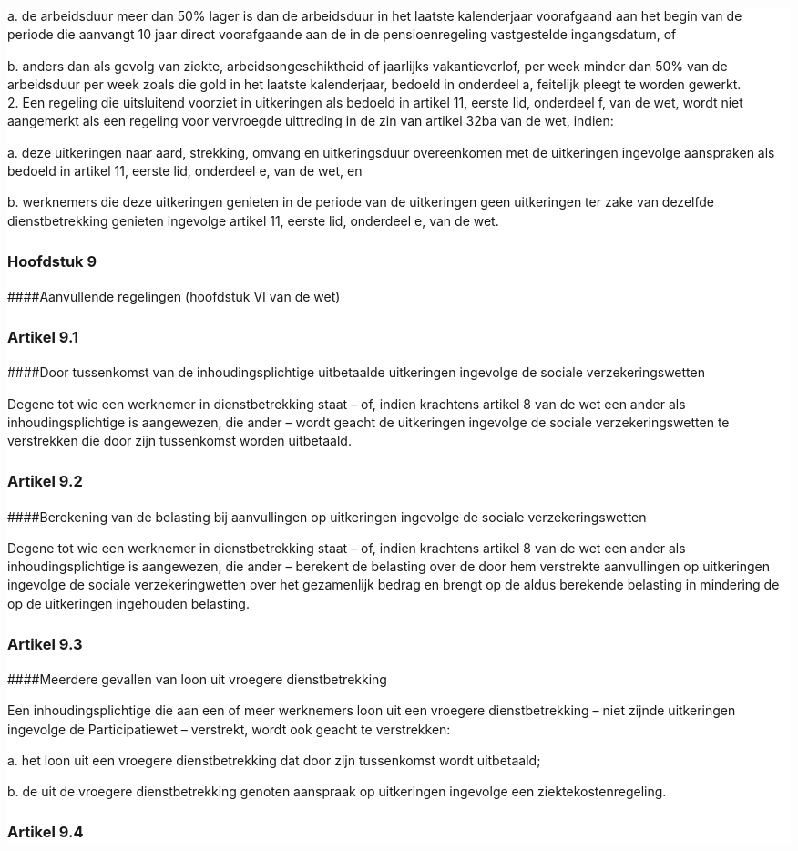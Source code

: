 a. de arbeidsduur meer dan 50% lager is dan de arbeidsduur in het laatste kalenderjaar voorafgaand aan het begin van de periode die aanvangt 10 jaar direct voorafgaande aan de in de pensioenregeling vastgestelde ingangsdatum, of  

b. anders dan als gevolg van ziekte, arbeidsongeschiktheid of jaarlijks vakantieverlof, per week minder dan 50% van de arbeidsduur per week zoals die gold in het laatste kalenderjaar, bedoeld in onderdeel a, feitelijk pleegt te worden gewerkt.     
2.  Een regeling die uitsluitend voorziet in uitkeringen als bedoeld in artikel 11, eerste lid, onderdeel f, van de wet, wordt niet aangemerkt als een regeling voor vervroegde uittreding in de zin van artikel 32ba van de wet, indien: 

a. deze uitkeringen naar aard, strekking, omvang en uitkeringsduur overeenkomen met de uitkeringen ingevolge aanspraken als bedoeld in artikel 11, eerste lid, onderdeel e, van de wet, en  

b. werknemers die deze uitkeringen genieten in de periode van de uitkeringen geen uitkeringen ter zake van dezelfde dienstbetrekking genieten ingevolge artikel 11, eerste lid, onderdeel e, van de wet.    

### Hoofdstuk  9  

####Aanvullende regelingen (hoofdstuk VI van de wet)

### Artikel  9.1  

####Door tussenkomst van de inhoudingsplichtige uitbetaalde uitkeringen ingevolge de sociale verzekeringswetten

Degene tot wie een werknemer in dienstbetrekking staat – of, indien krachtens artikel 8 van de wet een ander als inhoudingsplichtige is aangewezen, die ander – wordt geacht de uitkeringen ingevolge de sociale verzekeringswetten te verstrekken die door zijn tussenkomst worden uitbetaald. 

### Artikel  9.2  

####Berekening van de belasting bij aanvullingen op uitkeringen ingevolge de sociale verzekeringswetten

Degene tot wie een werknemer in dienstbetrekking staat – of, indien krachtens artikel 8 van de wet een ander als inhoudingsplichtige is aangewezen, die ander – berekent de belasting over de door hem verstrekte aanvullingen op uitkeringen ingevolge de sociale verzekeringwetten over het gezamenlijk bedrag en brengt op de aldus berekende belasting in mindering de op de uitkeringen ingehouden belasting. 

### Artikel  9.3  

####Meerdere gevallen van loon uit vroegere dienstbetrekking

Een inhoudingsplichtige die aan een of meer werknemers loon uit een vroegere dienstbetrekking – niet zijnde uitkeringen ingevolge de Participatiewet – verstrekt, wordt ook geacht te verstrekken: 

a. het loon uit een vroegere dienstbetrekking dat door zijn tussenkomst wordt uitbetaald;  

b. de uit de vroegere dienstbetrekking genoten aanspraak op uitkeringen ingevolge een ziektekostenregeling.   

### Artikel  9.4  
